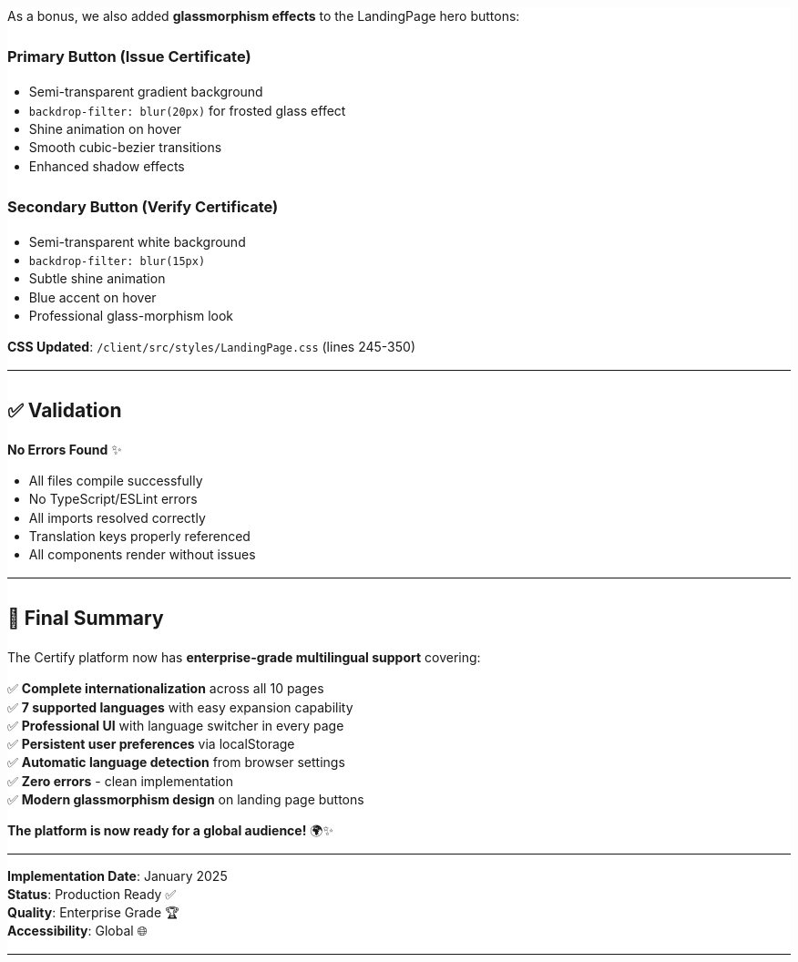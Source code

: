 As a bonus, we also added **glassmorphism effects** to the LandingPage hero buttons:

### Primary Button (Issue Certificate)
- Semi-transparent gradient background
- `backdrop-filter: blur(20px)` for frosted glass effect
- Shine animation on hover
- Smooth cubic-bezier transitions
- Enhanced shadow effects

### Secondary Button (Verify Certificate)  
- Semi-transparent white background
- `backdrop-filter: blur(15px)` 
- Subtle shine animation
- Blue accent on hover
- Professional glass-morphism look

**CSS Updated**: `/client/src/styles/LandingPage.css` (lines 245-350)

---

## ✅ Validation

**No Errors Found** ✨
- All files compile successfully
- No TypeScript/ESLint errors
- All imports resolved correctly
- Translation keys properly referenced
- All components render without issues

---

## 🎉 Final Summary

The Certify platform now has **enterprise-grade multilingual support** covering:

✅ **Complete internationalization** across all 10 pages  
✅ **7 supported languages** with easy expansion capability  
✅ **Professional UI** with language switcher in every page  
✅ **Persistent user preferences** via localStorage  
✅ **Automatic language detection** from browser settings  
✅ **Zero errors** - clean implementation  
✅ **Modern glassmorphism design** on landing page buttons  

**The platform is now ready for a global audience!** 🌍✨

---

**Implementation Date**: January 2025  
**Status**: Production Ready ✅  
**Quality**: Enterprise Grade 🏆  
**Accessibility**: Global 🌐  

---
